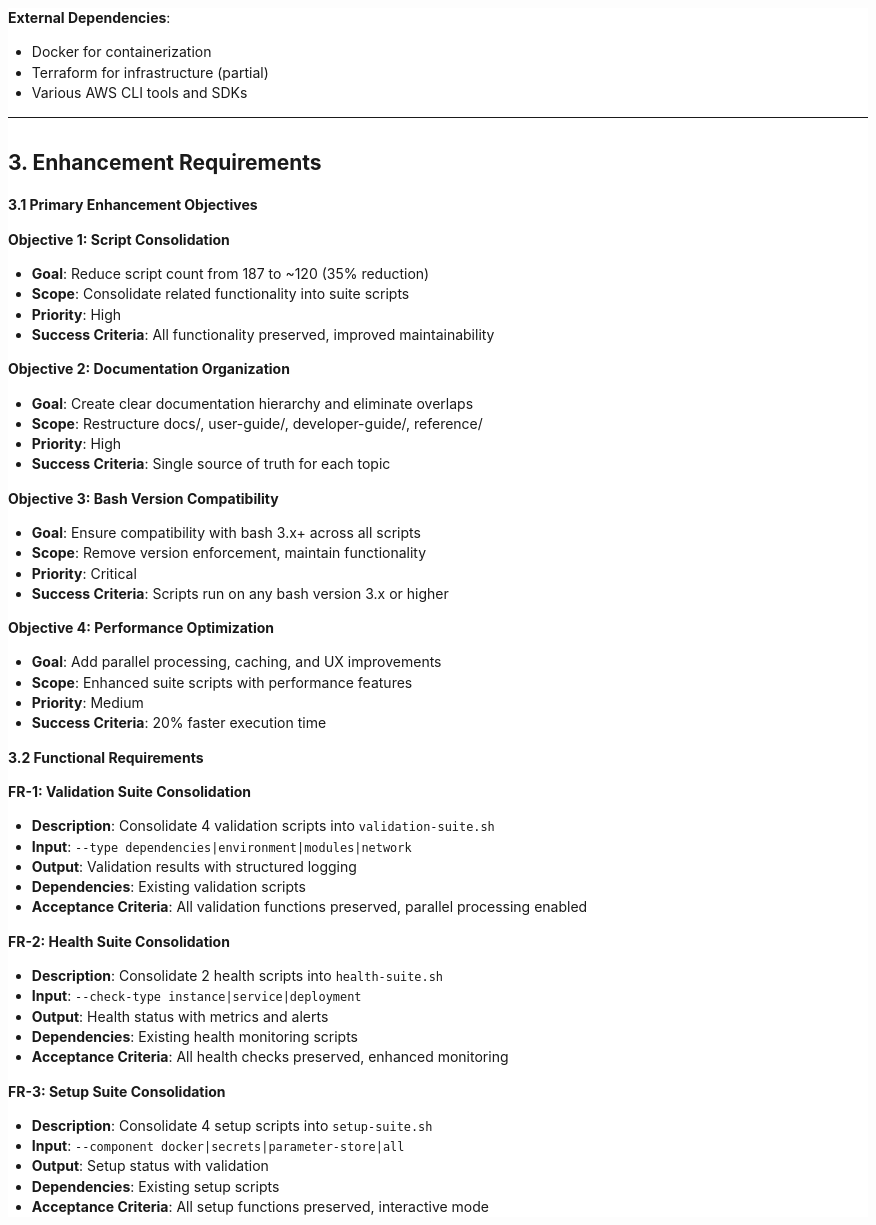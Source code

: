**External Dependencies**:
- Docker for containerization
- Terraform for infrastructure (partial)
- Various AWS CLI tools and SDKs

---

## **3. Enhancement Requirements**

**3.1 Primary Enhancement Objectives**

**Objective 1: Script Consolidation**
- **Goal**: Reduce script count from 187 to ~120 (35% reduction)
- **Scope**: Consolidate related functionality into suite scripts
- **Priority**: High
- **Success Criteria**: All functionality preserved, improved maintainability

**Objective 2: Documentation Organization**
- **Goal**: Create clear documentation hierarchy and eliminate overlaps
- **Scope**: Restructure docs/, user-guide/, developer-guide/, reference/
- **Priority**: High
- **Success Criteria**: Single source of truth for each topic

**Objective 3: Bash Version Compatibility**
- **Goal**: Ensure compatibility with bash 3.x+ across all scripts
- **Scope**: Remove version enforcement, maintain functionality
- **Priority**: Critical
- **Success Criteria**: Scripts run on any bash version 3.x or higher

**Objective 4: Performance Optimization**
- **Goal**: Add parallel processing, caching, and UX improvements
- **Scope**: Enhanced suite scripts with performance features
- **Priority**: Medium
- **Success Criteria**: 20% faster execution time

**3.2 Functional Requirements**

**FR-1: Validation Suite Consolidation**
- **Description**: Consolidate 4 validation scripts into `validation-suite.sh`
- **Input**: `--type dependencies|environment|modules|network`
- **Output**: Validation results with structured logging
- **Dependencies**: Existing validation scripts
- **Acceptance Criteria**: All validation functions preserved, parallel processing enabled

**FR-2: Health Suite Consolidation**
- **Description**: Consolidate 2 health scripts into `health-suite.sh`
- **Input**: `--check-type instance|service|deployment`
- **Output**: Health status with metrics and alerts
- **Dependencies**: Existing health monitoring scripts
- **Acceptance Criteria**: All health checks preserved, enhanced monitoring

**FR-3: Setup Suite Consolidation**
- **Description**: Consolidate 4 setup scripts into `setup-suite.sh`
- **Input**: `--component docker|secrets|parameter-store|all`
- **Output**: Setup status with validation
- **Dependencies**: Existing setup scripts
- **Acceptance Criteria**: All setup functions preserved, interactive mode
